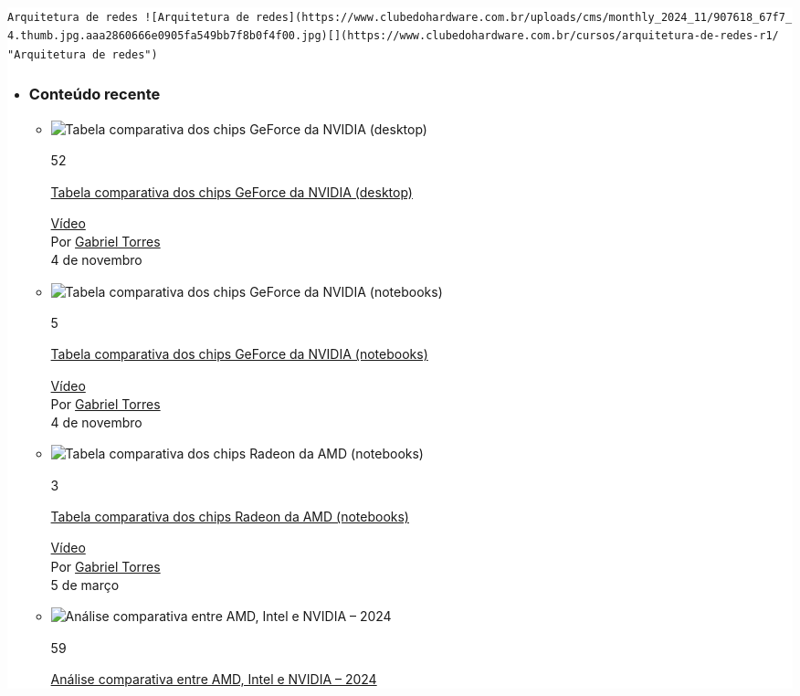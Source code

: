     Arquitetura de redes ![Arquitetura de redes](https://www.clubedohardware.com.br/uploads/cms/monthly_2024_11/907618_67f7_4.thumb.jpg.aaa2860666e0905fa549bb7f8b0f4f00.jpg)[](https://www.clubedohardware.com.br/cursos/arquitetura-de-redes-r1/ "Arquitetura de redes")
    
* ### Conteúdo recente
    
    * ![Tabela comparativa dos chips GeForce da NVIDIA (desktop)](https://www.clubedohardware.com.br/uploads/cms/monthly_2024_11/Nvidia-GeForce-GTX-Feature.thumb.jpg.d82f8ce81b8059c4bcf04f9ba149c7b1.jpg "Tabela comparativa dos chips GeForce da NVIDIA (desktop)")
        
        52
        
        [Tabela comparativa dos chips GeForce da NVIDIA (desktop)](https://www.clubedohardware.com.br/artigos/video/tabela-comparativa-dos-chips-geforce-da-nvidia-desktop-r34106/ "Tabela comparativa dos chips GeForce da NVIDIA (desktop)")
        
        [Vídeo](https://www.clubedohardware.com.br/artigos/video/ "Vídeo")  
        Por [Gabriel Torres](https://www.clubedohardware.com.br/profile/281750-gabriel-torres/ "Ir ao perfil de Gabriel Torres")  
        4 de novembro
        
    * ![Tabela comparativa dos chips GeForce da NVIDIA (notebooks)](https://www.clubedohardware.com.br/uploads/cms/monthly_2023_04/36351_icone.thumb.jpg.9600505388de928d543e36160574c511.jpg "Tabela comparativa dos chips GeForce da NVIDIA (notebooks)")
        
        5
        
        [Tabela comparativa dos chips GeForce da NVIDIA (notebooks)](https://www.clubedohardware.com.br/artigos/video/tabela-comparativa-dos-chips-geforce-da-nvidia-notebooks-r36351/ "Tabela comparativa dos chips GeForce da NVIDIA (notebooks)")
        
        [Vídeo](https://www.clubedohardware.com.br/artigos/video/ "Vídeo")  
        Por [Gabriel Torres](https://www.clubedohardware.com.br/profile/281750-gabriel-torres/ "Ir ao perfil de Gabriel Torres")  
        4 de novembro
        
    * ![Tabela comparativa dos chips Radeon da AMD (notebooks)](https://www.clubedohardware.com.br/uploads/cms/monthly_2024_03/36443_icone.thumb.jpg.282dc0932c52c6fb2cff7c4fb1218a3e.jpg "Tabela comparativa dos chips Radeon da AMD (notebooks)")
        
        3
        
        [Tabela comparativa dos chips Radeon da AMD (notebooks)](https://www.clubedohardware.com.br/artigos/video/tabela-comparativa-dos-chips-radeon-da-amd-notebooks-r36443/ "Tabela comparativa dos chips Radeon da AMD (notebooks)")
        
        [Vídeo](https://www.clubedohardware.com.br/artigos/video/ "Vídeo")  
        Por [Gabriel Torres](https://www.clubedohardware.com.br/profile/281750-gabriel-torres/ "Ir ao perfil de Gabriel Torres")  
        5 de março
        
    * ![Análise comparativa entre AMD, Intel e NVIDIA – 2024](https://www.clubedohardware.com.br/uploads/cms/monthly_2024_02/amd-vs-intel-vs-nvidia.thumb.jpg.e54320cfec6e2f5fa2029fe79986ee13.jpg "Análise comparativa entre AMD, Intel e NVIDIA – 2024")
        
        59
        
        [Análise comparativa entre AMD, Intel e NVIDIA – 2024](https://www.clubedohardware.com.br/artigos/processadores/an%C3%A1lise-comparativa-entre-amd-intel-e-nvidia-%E2%80%93-2024-r36467/ "Análise comparativa entre AMD, Intel e NVIDIA – 2024")
        
